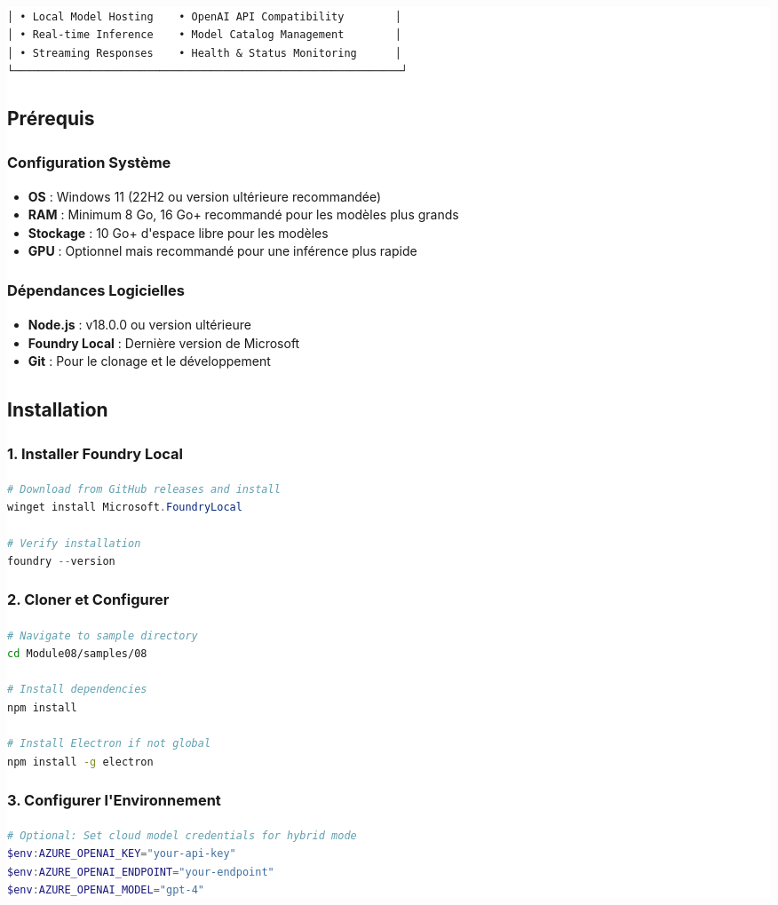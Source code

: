 ```
│ • Local Model Hosting    • OpenAI API Compatibility        │
│ • Real-time Inference    • Model Catalog Management        │
│ • Streaming Responses    • Health & Status Monitoring      │
└─────────────────────────────────────────────────────────────┘
```

## Prérequis

### Configuration Système
- **OS** : Windows 11 (22H2 ou version ultérieure recommandée)
- **RAM** : Minimum 8 Go, 16 Go+ recommandé pour les modèles plus grands
- **Stockage** : 10 Go+ d'espace libre pour les modèles
- **GPU** : Optionnel mais recommandé pour une inférence plus rapide

### Dépendances Logicielles
- **Node.js** : v18.0.0 ou version ultérieure
- **Foundry Local** : Dernière version de Microsoft
- **Git** : Pour le clonage et le développement

## Installation

### 1. Installer Foundry Local
```powershell
# Download from GitHub releases and install
winget install Microsoft.FoundryLocal

# Verify installation
foundry --version
```

### 2. Cloner et Configurer
```bash
# Navigate to sample directory
cd Module08/samples/08

# Install dependencies
npm install

# Install Electron if not global
npm install -g electron
```

### 3. Configurer l'Environnement
```powershell
# Optional: Set cloud model credentials for hybrid mode
$env:AZURE_OPENAI_KEY="your-api-key"
$env:AZURE_OPENAI_ENDPOINT="your-endpoint"
$env:AZURE_OPENAI_MODEL="gpt-4"
```
